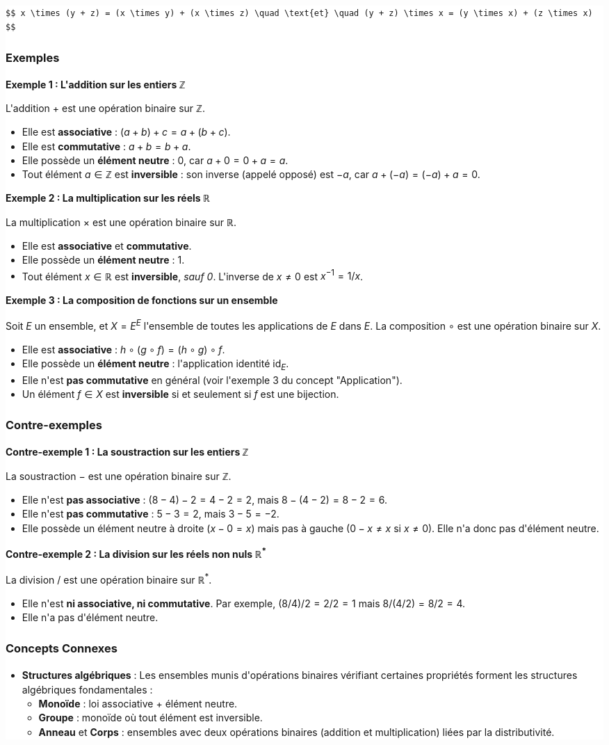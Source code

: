     $$ x \times (y + z) = (x \times y) + (x \times z) \quad \text{et} \quad (y + z) \times x = (y \times x) + (z \times x) $$

### Exemples

**Exemple 1 : L'addition sur les entiers $\mathbb{Z}$**

L'addition $+$ est une opération binaire sur $\mathbb{Z}$.

-   Elle est **associative** : $(a+b)+c = a+(b+c)$.
-   Elle est **commutative** : $a+b=b+a$.
-   Elle possède un **élément neutre** : $0$, car $a+0 = 0+a = a$.
-   Tout élément $a \in \mathbb{Z}$ est **inversible** : son inverse (appelé opposé) est $-a$, car $a+(-a) = (-a)+a = 0$.

**Exemple 2 : La multiplication sur les réels $\mathbb{R}$**

La multiplication $\times$ est une opération binaire sur $\mathbb{R}$.

-   Elle est **associative** et **commutative**.
-   Elle possède un **élément neutre** : $1$.
-   Tout élément $x \in \mathbb{R}$ est **inversible**, *sauf $0$*. L'inverse de $x \neq 0$ est $x^{-1} = 1/x$.

**Exemple 3 : La composition de fonctions sur un ensemble**

Soit $E$ un ensemble, et $X = E^E$ l'ensemble de toutes les applications de $E$ dans $E$. La composition $\circ$ est une opération binaire sur $X$.

-   Elle est **associative** : $h \circ (g \circ f) = (h \circ g) \circ f$.
-   Elle possède un **élément neutre** : l'application identité $\text{id}_E$.
-   Elle n'est **pas commutative** en général (voir l'exemple 3 du concept "Application").
-   Un élément $f \in X$ est **inversible** si et seulement si $f$ est une bijection.

### Contre-exemples

**Contre-exemple 1 : La soustraction sur les entiers $\mathbb{Z}$**

La soustraction $-$ est une opération binaire sur $\mathbb{Z}$.

-   Elle n'est **pas associative** : $(8-4)-2 = 4-2=2$, mais $8-(4-2) = 8-2=6$.
-   Elle n'est **pas commutative** : $5-3=2$, mais $3-5=-2$.
-   Elle possède un élément neutre à droite ($x-0=x$) mais pas à gauche ($0-x \neq x$ si $x \neq 0$). Elle n'a donc pas d'élément neutre.

**Contre-exemple 2 : La division sur les réels non nuls $\mathbb{R}^*$**

La division $/$ est une opération binaire sur $\mathbb{R}^*$.

-   Elle n'est **ni associative, ni commutative**. Par exemple, $(8/4)/2 = 2/2=1$ mais $8/(4/2)=8/2=4$.
-   Elle n'a pas d'élément neutre.

### Concepts Connexes

-   **Structures algébriques** : Les ensembles munis d'opérations binaires vérifiant certaines propriétés forment les structures algébriques fondamentales :
    -   **Monoïde** : loi associative + élément neutre.
    -   **Groupe** : monoïde où tout élément est inversible.
    -   **Anneau** et **Corps** : ensembles avec deux opérations binaires (addition et multiplication) liées par la distributivité.
